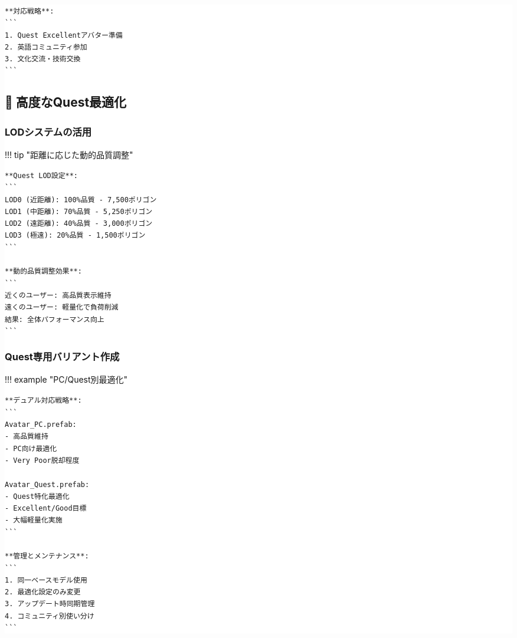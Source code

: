     **対応戦略**:
    ```
    1. Quest Excellentアバター準備
    2. 英語コミュニティ参加
    3. 文化交流・技術交換
    ```

## 🔧 高度なQuest最適化

### LODシステムの活用

!!! tip "距離に応じた動的品質調整"

    **Quest LOD設定**:
    ```
    LOD0 (近距離): 100%品質 - 7,500ポリゴン
    LOD1 (中距離): 70%品質 - 5,250ポリゴン
    LOD2 (遠距離): 40%品質 - 3,000ポリゴン
    LOD3 (極遠): 20%品質 - 1,500ポリゴン
    ```

    **動的品質調整効果**:
    ```
    近くのユーザー: 高品質表示維持
    遠くのユーザー: 軽量化で負荷削減
    結果: 全体パフォーマンス向上
    ```

### Quest専用バリアント作成

!!! example "PC/Quest別最適化"

    **デュアル対応戦略**:
    ```
    Avatar_PC.prefab:
    - 高品質維持
    - PC向け最適化
    - Very Poor脱却程度

    Avatar_Quest.prefab:
    - Quest特化最適化
    - Excellent/Good目標
    - 大幅軽量化実施
    ```

    **管理とメンテナンス**:
    ```
    1. 同一ベースモデル使用
    2. 最適化設定のみ変更
    3. アップデート時同期管理
    4. コミュニティ別使い分け
    ```
